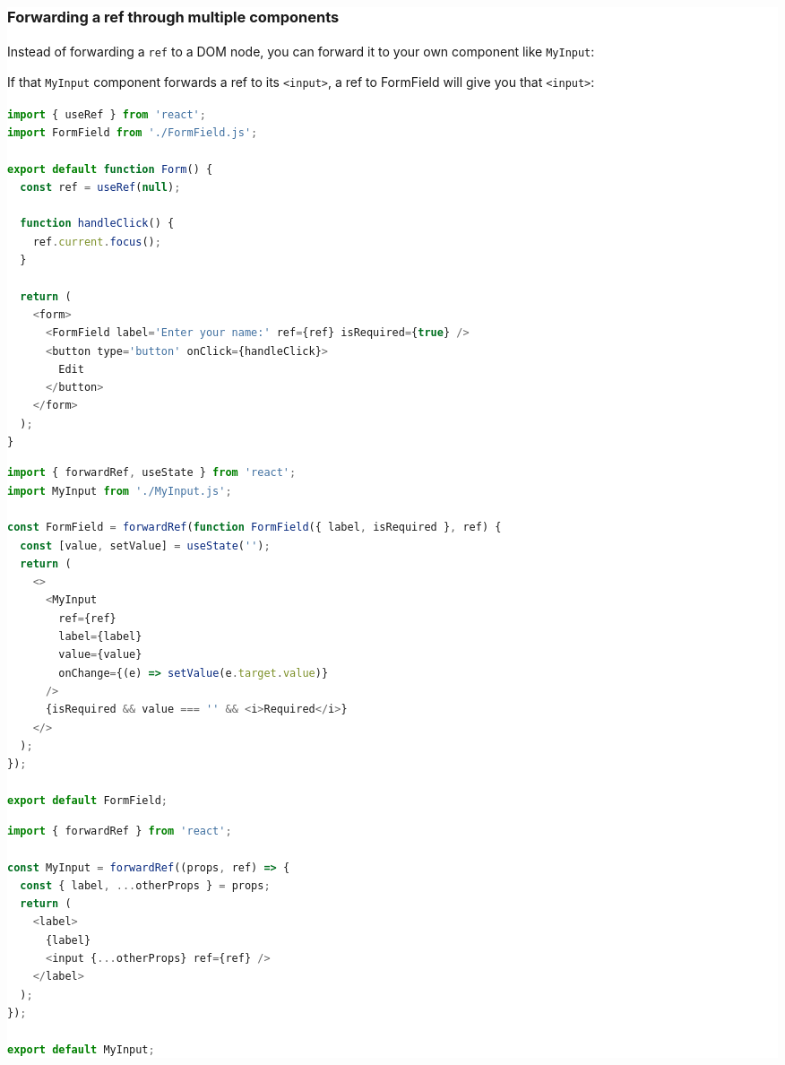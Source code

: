 ### Forwarding a ref through multiple components

Instead of forwarding a `ref` to a DOM node, you can forward it to your own component like `MyInput`:

If that `MyInput` component forwards a ref to its `<input>`, a ref to FormField will give you that `<input>`:

```js
import { useRef } from 'react';
import FormField from './FormField.js';

export default function Form() {
  const ref = useRef(null);

  function handleClick() {
    ref.current.focus();
  }

  return (
    <form>
      <FormField label='Enter your name:' ref={ref} isRequired={true} />
      <button type='button' onClick={handleClick}>
        Edit
      </button>
    </form>
  );
}
```

```js
import { forwardRef, useState } from 'react';
import MyInput from './MyInput.js';

const FormField = forwardRef(function FormField({ label, isRequired }, ref) {
  const [value, setValue] = useState('');
  return (
    <>
      <MyInput
        ref={ref}
        label={label}
        value={value}
        onChange={(e) => setValue(e.target.value)}
      />
      {isRequired && value === '' && <i>Required</i>}
    </>
  );
});

export default FormField;
```

```js
import { forwardRef } from 'react';

const MyInput = forwardRef((props, ref) => {
  const { label, ...otherProps } = props;
  return (
    <label>
      {label}
      <input {...otherProps} ref={ref} />
    </label>
  );
});

export default MyInput;
```